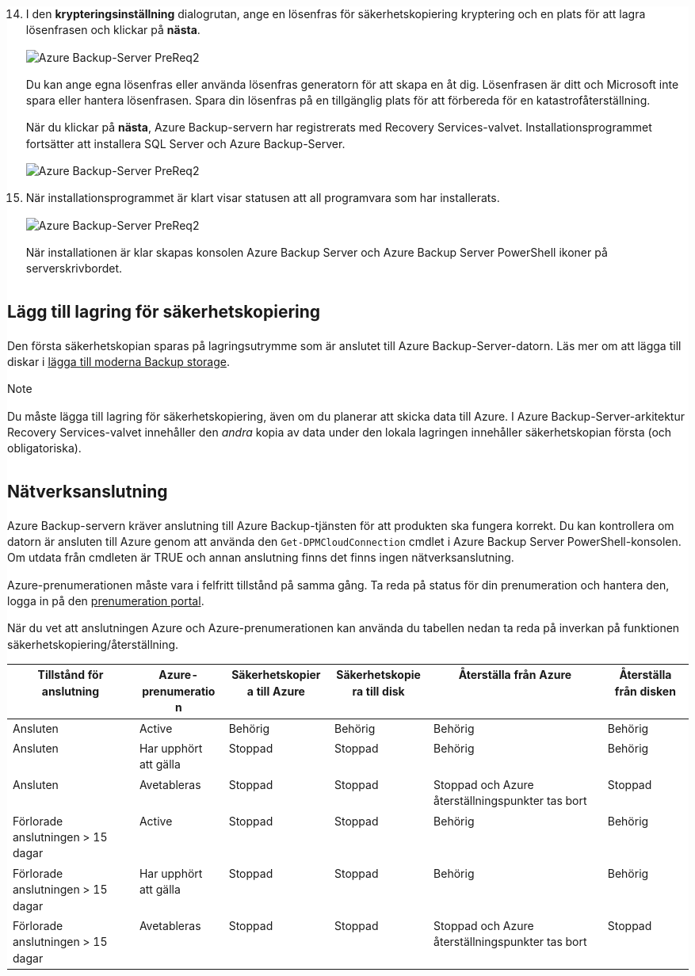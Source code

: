 14. I den **krypteringsinställning** dialogrutan, ange en lösenfras för säkerhetskopiering kryptering och en plats för att lagra lösenfrasen och klickar på **nästa**.

    ![Azure Backup-Server PreReq2](./media/backup-mabs-install-azure-stack/mabs-install-wizard-encryption-19.png)

    Du kan ange egna lösenfras eller använda lösenfras generatorn för att skapa en åt dig. Lösenfrasen är ditt och Microsoft inte spara eller hantera lösenfrasen. Spara din lösenfras på en tillgänglig plats för att förbereda för en katastrofåterställning.

    När du klickar på **nästa**, Azure Backup-servern har registrerats med Recovery Services-valvet. Installationsprogrammet fortsätter att installera SQL Server och Azure Backup-Server.

    ![Azure Backup-Server PreReq2](./media/backup-mabs-install-azure-stack/mabs-install-wizard-sql-still-installing-20.png)

15. När installationsprogrammet är klart visar statusen att all programvara som har installerats.

    ![Azure Backup-Server PreReq2](./media/backup-mabs-install-azure-stack/mabs-install-wizard-done-22.png)

    När installationen är klar skapas konsolen Azure Backup Server och Azure Backup Server PowerShell ikoner på serverskrivbordet.

## <a name="add-backup-storage"></a>Lägg till lagring för säkerhetskopiering

Den första säkerhetskopian sparas på lagringsutrymme som är anslutet till Azure Backup-Server-datorn. Läs mer om att lägga till diskar i [lägga till moderna Backup storage](https://docs.microsoft.com/en-us/system-center/dpm/add-storage?view=sc-dpm-1801).

> [!NOTE]
> Du måste lägga till lagring för säkerhetskopiering, även om du planerar att skicka data till Azure. I Azure Backup-Server-arkitektur Recovery Services-valvet innehåller den *andra* kopia av data under den lokala lagringen innehåller säkerhetskopian första (och obligatoriska).
>
>

## <a name="network-connectivity"></a>Nätverksanslutning

Azure Backup-servern kräver anslutning till Azure Backup-tjänsten för att produkten ska fungera korrekt. Du kan kontrollera om datorn är ansluten till Azure genom att använda den ```Get-DPMCloudConnection``` cmdlet i Azure Backup Server PowerShell-konsolen. Om utdata från cmdleten är TRUE och annan anslutning finns det finns ingen nätverksanslutning.

Azure-prenumerationen måste vara i felfritt tillstånd på samma gång. Ta reda på status för din prenumeration och hantera den, logga in på den [prenumeration portal](https://ms.portal.azure.com/#blade/Microsoft_Azure_Billing/SubscriptionsBlade).

När du vet att anslutningen Azure och Azure-prenumerationen kan använda du tabellen nedan ta reda på inverkan på funktionen säkerhetskopiering/återställning.

| Tillstånd för anslutning | Azure-prenumeration | Säkerhetskopiera till Azure | Säkerhetskopiera till disk | Återställa från Azure | Återställa från disken |
| --- | --- | --- | --- | --- | --- |
| Ansluten |Active |Behörig |Behörig |Behörig |Behörig |
| Ansluten |Har upphört att gälla |Stoppad |Stoppad |Behörig |Behörig |
| Ansluten |Avetableras |Stoppad |Stoppad |Stoppad och Azure återställningspunkter tas bort |Stoppad |
| Förlorade anslutningen > 15 dagar |Active |Stoppad |Stoppad |Behörig |Behörig |
| Förlorade anslutningen > 15 dagar |Har upphört att gälla |Stoppad |Stoppad |Behörig |Behörig |
| Förlorade anslutningen > 15 dagar |Avetableras |Stoppad |Stoppad |Stoppad och Azure återställningspunkter tas bort |Stoppad |
